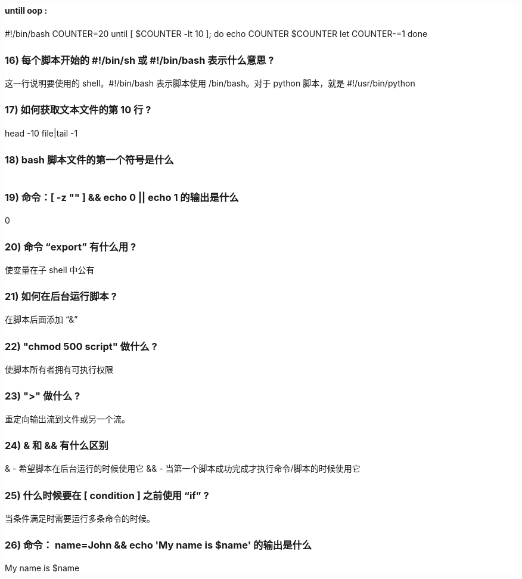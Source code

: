 #### untill oop : ####

#!/bin/bash
COUNTER=20
until [ $COUNTER -lt 10 ]; do
echo COUNTER $COUNTER
let COUNTER-=1
done

### 16) 每个脚本开始的 #!/bin/sh 或 #!/bin/bash 表示什么意思 ? ###

这一行说明要使用的 shell。#!/bin/bash 表示脚本使用 /bin/bash。对于 python 脚本，就是 #!/usr/bin/python

### 17) 如何获取文本文件的第 10 行 ? ###

head -10 file|tail -1

### 18) bash 脚本文件的第一个符号是什么 ###

#

### 19) 命令：[ -z "" ] && echo 0 || echo 1 的输出是什么 ###

0

### 20) 命令 “export” 有什么用 ? ###

使变量在子 shell 中公有

### 21) 如何在后台运行脚本 ? ###

在脚本后面添加 “&”

### 22) "chmod 500 script" 做什么 ? ###

使脚本所有者拥有可执行权限

### 23) ">" 做什么 ? ###

重定向输出流到文件或另一个流。

### 24) & 和 && 有什么区别 ###

& - 希望脚本在后台运行的时候使用它
&& - 当第一个脚本成功完成才执行命令/脚本的时候使用它

### 25) 什么时候要在 [ condition ] 之前使用 “if” ? ###

当条件满足时需要运行多条命令的时候。

### 26) 命令： name=John && echo 'My name is $name' 的输出是什么 ###

My name is $name
